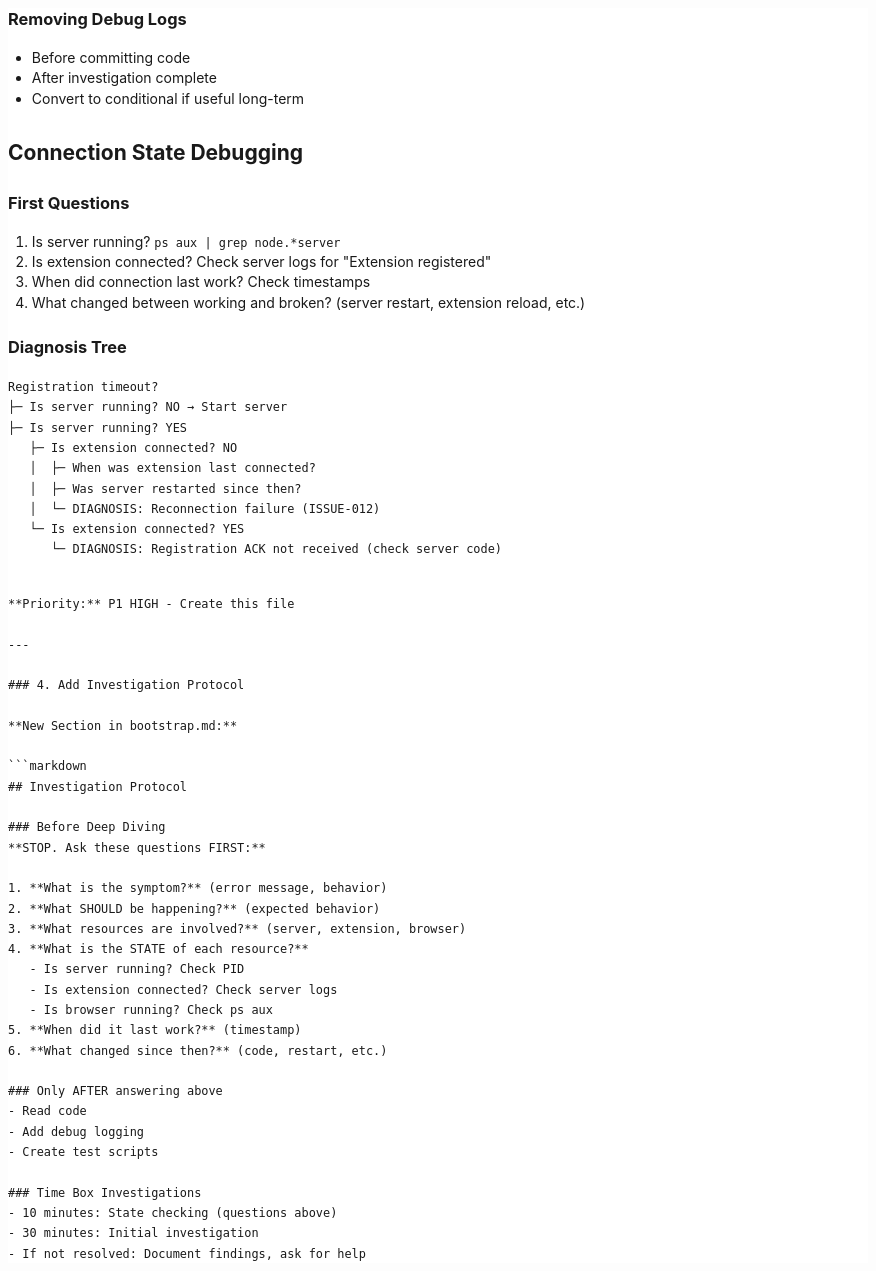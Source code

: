 ### Removing Debug Logs

- Before committing code
- After investigation complete
- Convert to conditional if useful long-term

## Connection State Debugging

### First Questions

1. Is server running? `ps aux | grep node.*server`
2. Is extension connected? Check server logs for "Extension registered"
3. When did connection last work? Check timestamps
4. What changed between working and broken? (server restart, extension reload, etc.)

### Diagnosis Tree

```
Registration timeout?
├─ Is server running? NO → Start server
├─ Is server running? YES
   ├─ Is extension connected? NO
   │  ├─ When was extension last connected?
   │  ├─ Was server restarted since then?
   │  └─ DIAGNOSIS: Reconnection failure (ISSUE-012)
   └─ Is extension connected? YES
      └─ DIAGNOSIS: Registration ACK not received (check server code)
```

````

**Priority:** P1 HIGH - Create this file

---

### 4. Add Investigation Protocol

**New Section in bootstrap.md:**

```markdown
## Investigation Protocol

### Before Deep Diving
**STOP. Ask these questions FIRST:**

1. **What is the symptom?** (error message, behavior)
2. **What SHOULD be happening?** (expected behavior)
3. **What resources are involved?** (server, extension, browser)
4. **What is the STATE of each resource?**
   - Is server running? Check PID
   - Is extension connected? Check server logs
   - Is browser running? Check ps aux
5. **When did it last work?** (timestamp)
6. **What changed since then?** (code, restart, etc.)

### Only AFTER answering above
- Read code
- Add debug logging
- Create test scripts

### Time Box Investigations
- 10 minutes: State checking (questions above)
- 30 minutes: Initial investigation
- If not resolved: Document findings, ask for help
````